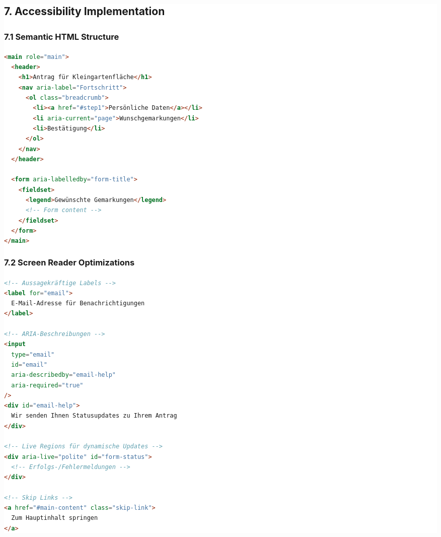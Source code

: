## 7. Accessibility Implementation

### 7.1 Semantic HTML Structure
```html
<main role="main">
  <header>
    <h1>Antrag für Kleingartenfläche</h1>
    <nav aria-label="Fortschritt">
      <ol class="breadcrumb">
        <li><a href="#step1">Persönliche Daten</a></li>
        <li aria-current="page">Wunschgemarkungen</li>
        <li>Bestätigung</li>
      </ol>
    </nav>
  </header>
  
  <form aria-labelledby="form-title">
    <fieldset>
      <legend>Gewünschte Gemarkungen</legend>
      <!-- Form content -->
    </fieldset>
  </form>
</main>
```

### 7.2 Screen Reader Optimizations
```html
<!-- Aussagekräftige Labels -->
<label for="email">
  E-Mail-Adresse für Benachrichtigungen
</label>

<!-- ARIA-Beschreibungen -->
<input 
  type="email" 
  id="email"
  aria-describedby="email-help"
  aria-required="true"
/>
<div id="email-help">
  Wir senden Ihnen Statusupdates zu Ihrem Antrag
</div>

<!-- Live Regions für dynamische Updates -->
<div aria-live="polite" id="form-status">
  <!-- Erfolgs-/Fehlermeldungen -->
</div>

<!-- Skip Links -->
<a href="#main-content" class="skip-link">
  Zum Hauptinhalt springen
</a>
```
